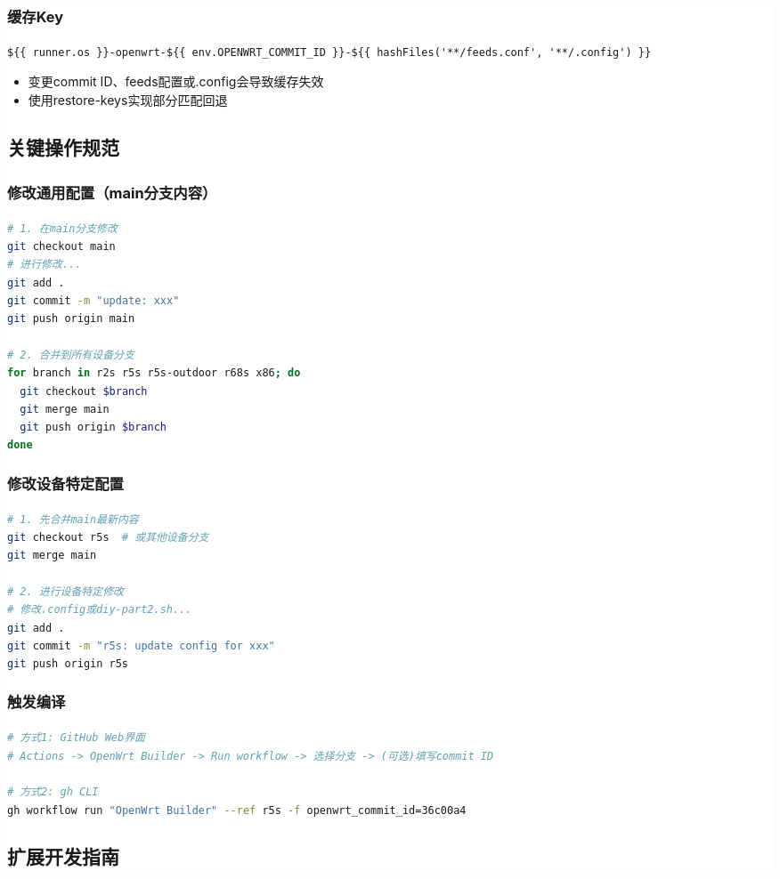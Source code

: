 ### 缓存Key
```
${{ runner.os }}-openwrt-${{ env.OPENWRT_COMMIT_ID }}-${{ hashFiles('**/feeds.conf', '**/.config') }}
```
- 变更commit ID、feeds配置或.config会导致缓存失效
- 使用restore-keys实现部分匹配回退

## 关键操作规范

### 修改通用配置（main分支内容）
```bash
# 1. 在main分支修改
git checkout main
# 进行修改...
git add .
git commit -m "update: xxx"
git push origin main

# 2. 合并到所有设备分支
for branch in r2s r5s r5s-outdoor r68s x86; do
  git checkout $branch
  git merge main
  git push origin $branch
done
```

### 修改设备特定配置
```bash
# 1. 先合并main最新内容
git checkout r5s  # 或其他设备分支
git merge main

# 2. 进行设备特定修改
# 修改.config或diy-part2.sh...
git add .
git commit -m "r5s: update config for xxx"
git push origin r5s
```

### 触发编译
```bash
# 方式1: GitHub Web界面
# Actions -> OpenWrt Builder -> Run workflow -> 选择分支 -> (可选)填写commit ID

# 方式2: gh CLI
gh workflow run "OpenWrt Builder" --ref r5s -f openwrt_commit_id=36c00a4
```

## 扩展开发指南
